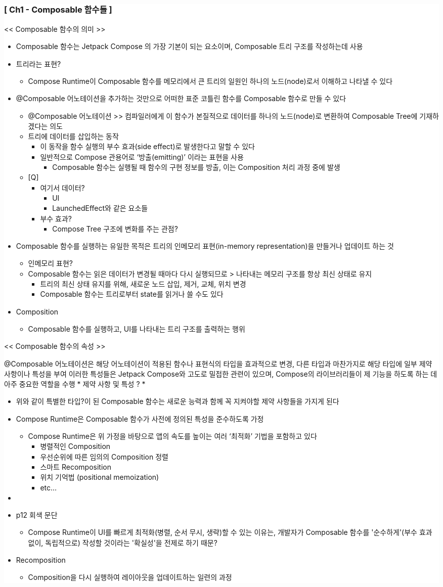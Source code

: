 ### [ Ch1 - Composable 함수들 ]

<< Composable 함수의 의미 >>

* Composable 함수는 Jetpack Compose 의 가장 기본이 되는 요소이며, Composable 트리 구조를 작성하는데 사용
* 트리라는 표현?
    * Compose Runtime이 Composable 함수를 메모리에서 큰 트리의 일원인 하나의 노드(node)로서 이해하고 나타낼 수 있다

* @Composable 어노테이션을 추가하는 것만으로 어떠한 표준 코틀린 함수를 Composable 함수로 만들 수 있다
    * @Composable 어노테이션 >> 컴파일러에게 이 함수가 본질적으로 데이터를 하나의 노드(node)로 변환하여 Composable Tree에 기재하겠다는 의도
    * 트리에 데이터를 삽입하는 동작
        * 이 동작을 함수 실행의 부수 효과(side effect)로 발생한다고 말할 수 있다
        * 일반적으로 Compose 관용어로 ‘방출(emitting)’ 이라는 표현을 사용
            * Composable 함수는 실행될 때 함수의 구현 정보를 방출, 이는 Composition 처리 과정 중에 발생
    * [Q]
        * 여기서 데이터?
            * UI
            * LaunchedEffect와 같은 요소들
        * 부수 효과?
            * Compose Tree 구조에 변화를 주는 관점?


* Composable 함수를 실행하는 유일한 목적은 트리의 인메모리 표현(in-memory representation)을 만들거나 업데이트 하는 것
    * 인메모리 표현?
    * Composable 함수는 읽은 데이터가 변경될 때마다 다시 실행되므로 > 나타내는 메모리 구조를 항상 최신 상태로 유지
        * 트리의 최신 상태 유지를 위해, 새로운 노드 삽입, 제거, 교체, 위치 변경
        * Composable 함수는 트리로부터 state를 읽거나 쓸 수도 있다


* Composition
    * Composable 함수를 실행하고, UI를 나타내는 트리 구조를 출력하는 행위



<< Composable 함수의 속성 >>

@Composable 어노테이션은 해당 어노테이션이 적용된 함수나 표현식의 타입을 효과적으로 변경, 다른 타입과 마찬가지로 해당 타입에 일부 제약 사항이나 특성을 부여
이러한 특성들은 Jetpack Compose와 고도로 밀접한 관련이 있으며, Compose의 라이브러리들이 제 기능을 하도록 하는 데 아주 중요한 역할을 수행
    * 제약 사항 및 특성 ?
* 
* 위와 같이 특별한 타입?이 된 Composable 함수는 새로운 능력과 함께 꼭 지켜야할 제약 사항들을 가지게 된다
* Compose Runtime은 Composable 함수가 사전에 정의된 특성을 준수하도록 가정
    * Compose Runtime은 위 가정을 바탕으로 앱의 속도를 높이는 여러 ‘최적화’ 기법을 포함하고 있다
        * 병렬적인 Composition
        * 우선순위에 따른 임의의 Composition 정렬
        * 스마트 Recomposition
        * 위치 기억법 (positional memoization)
        * etc…
* 
* p12 회색 문단
    * Compose Runtime이 UI를 빠르게 최적화(병렬, 순서 무시, 생략)할 수 있는 이유는, 개발자가 Composable 함수를 '순수하게'(부수 효과 없이, 독립적으로) 작성할 것이라는 '확실성'을 전제로 하기 때문?

* Recomposition
    * Composition을 다시 실행하여 레이아웃을 업데이트하는 일련의 과정
